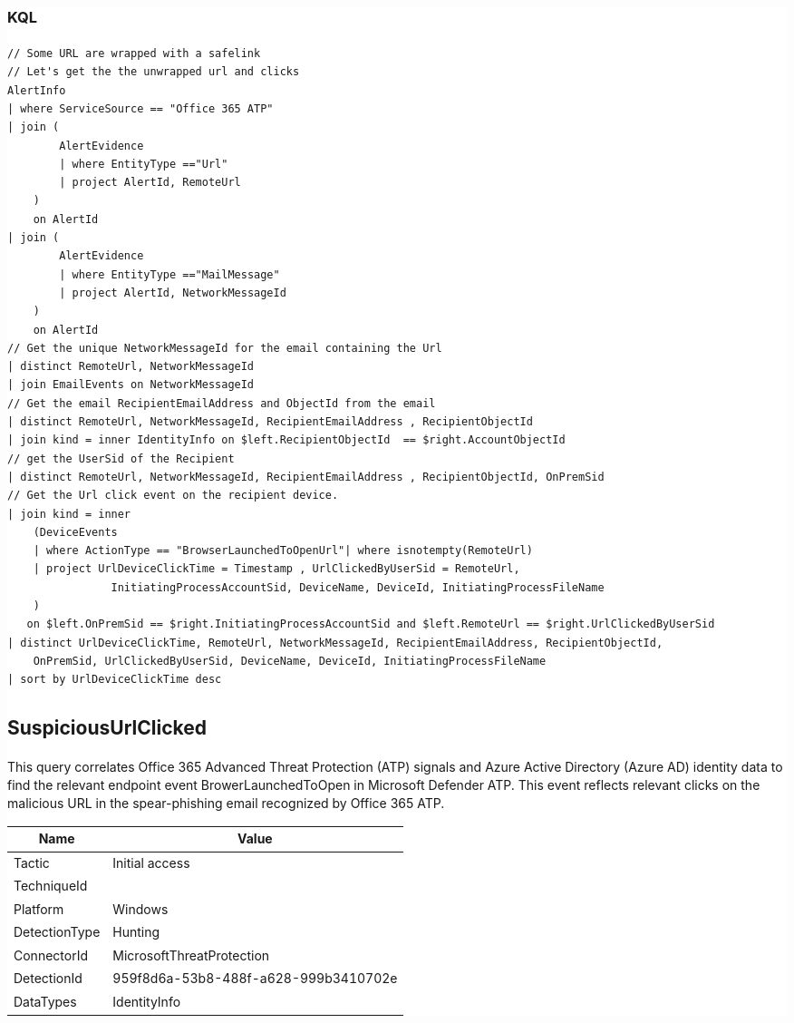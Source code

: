 ### KQL
```kql
// Some URL are wrapped with a safelink
// Let's get the the unwrapped url and clicks 
AlertInfo
| where ServiceSource == "Office 365 ATP"
| join (
        AlertEvidence
        | where EntityType =="Url"
        | project AlertId, RemoteUrl 
    )
    on AlertId
| join (
        AlertEvidence
        | where EntityType =="MailMessage"
        | project AlertId, NetworkMessageId 
    )
    on AlertId
// Get the unique NetworkMessageId for the email containing the Url
| distinct RemoteUrl, NetworkMessageId
| join EmailEvents on NetworkMessageId
// Get the email RecipientEmailAddress and ObjectId from the email 
| distinct RemoteUrl, NetworkMessageId, RecipientEmailAddress , RecipientObjectId
| join kind = inner IdentityInfo on $left.RecipientObjectId  == $right.AccountObjectId 
// get the UserSid of the Recipient
| distinct RemoteUrl, NetworkMessageId, RecipientEmailAddress , RecipientObjectId, OnPremSid 
// Get the Url click event on the recipient device.
| join kind = inner  
    (DeviceEvents 
    | where ActionType == "BrowserLaunchedToOpenUrl"| where isnotempty(RemoteUrl) 
    | project UrlDeviceClickTime = Timestamp , UrlClickedByUserSid = RemoteUrl, 
                InitiatingProcessAccountSid, DeviceName, DeviceId, InitiatingProcessFileName
    ) 
   on $left.OnPremSid == $right.InitiatingProcessAccountSid and $left.RemoteUrl == $right.UrlClickedByUserSid
| distinct UrlDeviceClickTime, RemoteUrl, NetworkMessageId, RecipientEmailAddress, RecipientObjectId, 
    OnPremSid, UrlClickedByUserSid, DeviceName, DeviceId, InitiatingProcessFileName 
| sort by UrlDeviceClickTime desc 

```

## SuspiciousUrlClicked

This query correlates Office 365 Advanced Threat Protection (ATP) signals and Azure Active Directory (Azure AD) identity data to find the relevant endpoint event BrowerLaunchedToOpen in Microsoft Defender ATP.
This event reflects relevant clicks on the malicious URL in the spear-phishing email recognized by Office 365 ATP.

|Name | Value |
| --- | --- |
|Tactic | Initial access|
|TechniqueId | |
|Platform | Windows|
|DetectionType | Hunting |
|ConnectorId | MicrosoftThreatProtection |
|DetectionId | 959f8d6a-53b8-488f-a628-999b3410702e |
|DataTypes | IdentityInfo |